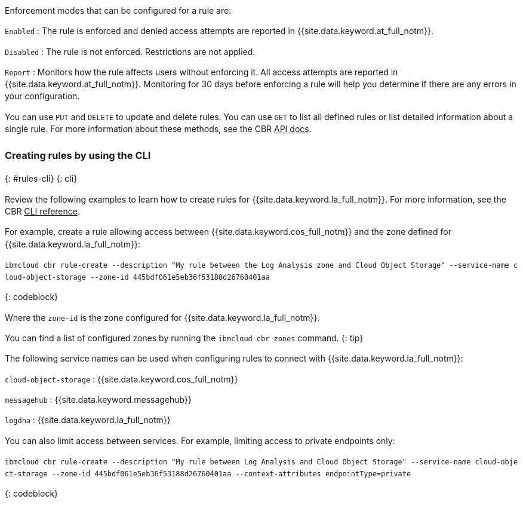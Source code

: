 Enforcement modes that can be configured for a rule are:

`Enabled`
:   The rule is enforced and denied access attempts are reported in {{site.data.keyword.at_full_notm}}.

`Disabled`
:   The rule is not enforced. Restrictions are not applied.

`Report`
:    Monitors how the rule affects users without enforcing it. All access attempts are reported in {{site.data.keyword.at_full_notm}}. Monitoring for 30 days before enforcing a rule will help you determine if there are any errors in your configuration.

You can use `PUT` and `DELETE` to update and delete rules. You can use `GET` to list all defined rules or list detailed information about a single rule. For more information about these methods, see the CBR [API docs](/apidocs/context-based-restrictions).



### Creating rules by using the CLI
{: #rules-cli}
{: cli}

Review the following examples to learn how to create rules for {{site.data.keyword.la_full_notm}}. For more information, see the CBR [CLI reference](/docs/account?topic=account-cbr-plugin).

For example, create a rule allowing access between {{site.data.keyword.cos_full_notm}} and the zone defined for {{site.data.keyword.la_full_notm}}:

```text
ibmcloud cbr rule-create --description "My rule between the Log Analysis zone and Cloud Object Storage" --service-name cloud-object-storage --zone-id 445bdf061e5eb36f53188d26760401aa
```
{: codeblock}

Where the `zone-id` is the zone configured for {{site.data.keyword.la_full_notm}}. 

You can find a list of configured zones by running the `ibmcloud cbr zones` command.
{: tip}


The following service names can be used when configuring rules to connect with {{site.data.keyword.la_full_notm}}:

`cloud-object-storage`
:   {{site.data.keyword.cos_full_notm}}

`messagehub`
:   {{site.data.keyword.messagehub}}

`logdna`
:   {{site.data.keyword.la_full_notm}}

You can also limit access between services. For example, limiting access to private endpoints only:

```text
ibmcloud cbr rule-create --description "My rule between Log Analysis and Cloud Object Storage" --service-name cloud-object-storage --zone-id 445bdf061e5eb36f53188d26760401aa --context-attributes endpointType=private
```
{: codeblock}

